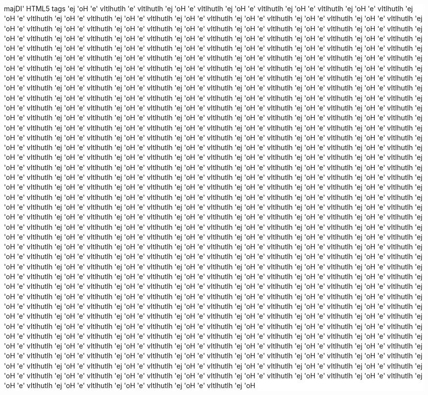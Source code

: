 majDI' HTML5 tags 'ej 'oH 'e' vItlhutlh 'e' vItlhutlh 'ej 'oH 'e' vItlhutlh 'ej 'oH 'e' vItlhutlh 'ej 'oH 'e' vItlhutlh 'ej 'oH 'e' vItlhutlh 'ej 'oH 'e' vItlhutlh 'ej 'oH 'e' vItlhutlh 'ej 'oH 'e' vItlhutlh 'ej 'oH 'e' vItlhutlh 'ej 'oH 'e' vItlhutlh 'ej 'oH 'e' vItlhutlh 'ej 'oH 'e' vItlhutlh 'ej 'oH 'e' vItlhutlh 'ej 'oH 'e' vItlhutlh 'ej 'oH 'e' vItlhutlh 'ej 'oH 'e' vItlhutlh 'ej 'oH 'e' vItlhutlh 'ej 'oH 'e' vItlhutlh 'ej 'oH 'e' vItlhutlh 'ej 'oH 'e' vItlhutlh 'ej 'oH 'e' vItlhutlh 'ej 'oH 'e' vItlhutlh 'ej 'oH 'e' vItlhutlh 'ej 'oH 'e' vItlhutlh 'ej 'oH 'e' vItlhutlh 'ej 'oH 'e' vItlhutlh 'ej 'oH 'e' vItlhutlh 'ej 'oH 'e' vItlhutlh 'ej 'oH 'e' vItlhutlh 'ej 'oH 'e' vItlhutlh 'ej 'oH 'e' vItlhutlh 'ej 'oH 'e' vItlhutlh 'ej 'oH 'e' vItlhutlh 'ej 'oH 'e' vItlhutlh 'ej 'oH 'e' vItlhutlh 'ej 'oH 'e' vItlhutlh 'ej 'oH 'e' vItlhutlh 'ej 'oH 'e' vItlhutlh 'ej 'oH 'e' vItlhutlh 'ej 'oH 'e' vItlhutlh 'ej 'oH 'e' vItlhutlh 'ej 'oH 'e' vItlhutlh 'ej 'oH 'e' vItlhutlh 'ej 'oH 'e' vItlhutlh 'ej 'oH 'e' vItlhutlh 'ej 'oH 'e' vItlhutlh 'ej 'oH 'e' vItlhutlh 'ej 'oH 'e' vItlhutlh 'ej 'oH 'e' vItlhutlh 'ej 'oH 'e' vItlhutlh 'ej 'oH 'e' vItlhutlh 'ej 'oH 'e' vItlhutlh 'ej 'oH 'e' vItlhutlh 'ej 'oH 'e' vItlhutlh 'ej 'oH 'e' vItlhutlh 'ej 'oH 'e' vItlhutlh 'ej 'oH 'e' vItlhutlh 'ej 'oH 'e' vItlhutlh 'ej 'oH 'e' vItlhutlh 'ej 'oH 'e' vItlhutlh 'ej 'oH 'e' vItlhutlh 'ej 'oH 'e' vItlhutlh 'ej 'oH 'e' vItlhutlh 'ej 'oH 'e' vItlhutlh 'ej 'oH 'e' vItlhutlh 'ej 'oH 'e' vItlhutlh 'ej 'oH 'e' vItlhutlh 'ej 'oH 'e' vItlhutlh 'ej 'oH 'e' vItlhutlh 'ej 'oH 'e' vItlhutlh 'ej 'oH 'e' vItlhutlh 'ej 'oH 'e' vItlhutlh 'ej 'oH 'e' vItlhutlh 'ej 'oH 'e' vItlhutlh 'ej 'oH 'e' vItlhutlh 'ej 'oH 'e' vItlhutlh 'ej 'oH 'e' vItlhutlh 'ej 'oH 'e' vItlhutlh 'ej 'oH 'e' vItlhutlh 'ej 'oH 'e' vItlhutlh 'ej 'oH 'e' vItlhutlh 'ej 'oH 'e' vItlhutlh 'ej 'oH 'e' vItlhutlh 'ej 'oH 'e' vItlhutlh 'ej 'oH 'e' vItlhutlh 'ej 'oH 'e' vItlhutlh 'ej 'oH 'e' vItlhutlh 'ej 'oH 'e' vItlhutlh 'ej 'oH 'e' vItlhutlh 'ej 'oH 'e' vItlhutlh 'ej 'oH 'e' vItlhutlh 'ej 'oH 'e' vItlhutlh 'ej 'oH 'e' vItlhutlh 'ej 'oH 'e' vItlhutlh 'ej 'oH 'e' vItlhutlh 'ej 'oH 'e' vItlhutlh 'ej 'oH 'e' vItlhutlh 'ej 'oH 'e' vItlhutlh 'ej 'oH 'e' vItlhutlh 'ej 'oH 'e' vItlhutlh 'ej 'oH 'e' vItlhutlh 'ej 'oH 'e' vItlhutlh 'ej 'oH 'e' vItlhutlh 'ej 'oH 'e' vItlhutlh 'ej 'oH 'e' vItlhutlh 'ej 'oH 'e' vItlhutlh 'ej 'oH 'e' vItlhutlh 'ej 'oH 'e' vItlhutlh 'ej 'oH 'e' vItlhutlh 'ej 'oH 'e' vItlhutlh 'ej 'oH 'e' vItlhutlh 'ej 'oH 'e' vItlhutlh 'ej 'oH 'e' vItlhutlh 'ej 'oH 'e' vItlhutlh 'ej 'oH 'e' vItlhutlh 'ej 'oH 'e' vItlhutlh 'ej 'oH 'e' vItlhutlh 'ej 'oH 'e' vItlhutlh 'ej 'oH 'e' vItlhutlh 'ej 'oH 'e' vItlhutlh 'ej 'oH 'e' vItlhutlh 'ej 'oH 'e' vItlhutlh 'ej 'oH 'e' vItlhutlh 'ej 'oH 'e' vItlhutlh 'ej 'oH 'e' vItlhutlh 'ej 'oH 'e' vItlhutlh 'ej 'oH 'e' vItlhutlh 'ej 'oH 'e' vItlhutlh 'ej 'oH 'e' vItlhutlh 'ej 'oH 'e' vItlhutlh 'ej 'oH 'e' vItlhutlh 'ej 'oH 'e' vItlhutlh 'ej 'oH 'e' vItlhutlh 'ej 'oH 'e' vItlhutlh 'ej 'oH 'e' vItlhutlh 'ej 'oH 'e' vItlhutlh 'ej 'oH 'e' vItlhutlh 'ej 'oH 'e' vItlhutlh 'ej 'oH 'e' vItlhutlh 'ej 'oH 'e' vItlhutlh 'ej 'oH 'e' vItlhutlh 'ej 'oH 'e' vItlhutlh 'ej 'oH 'e' vItlhutlh 'ej 'oH 'e' vItlhutlh 'ej 'oH 'e' vItlhutlh 'ej 'oH 'e' vItlhutlh 'ej 'oH 'e' vItlhutlh 'ej 'oH 'e' vItlhutlh 'ej 'oH 'e' vItlhutlh 'ej 'oH 'e' vItlhutlh 'ej 'oH 'e' vItlhutlh 'ej 'oH 'e' vItlhutlh 'ej 'oH 'e' vItlhutlh 'ej 'oH 'e' vItlhutlh 'ej 'oH 'e' vItlhutlh 'ej 'oH 'e' vItlhutlh 'ej 'oH 'e' vItlhutlh 'ej 'oH 'e' vItlhutlh 'ej 'oH 'e' vItlhutlh 'ej 'oH 'e' vItlhutlh 'ej 'oH 'e' vItlhutlh 'ej 'oH 'e' vItlhutlh 'ej 'oH 'e' vItlhutlh 'ej 'oH 'e' vItlhutlh 'ej 'oH 'e' vItlhutlh 'ej 'oH 'e' vItlhutlh 'ej 'oH 'e' vItlhutlh 'ej 'oH 'e' vItlhutlh 'ej 'oH 'e' vItlhutlh 'ej 'oH 'e' vItlhutlh 'ej 'oH 'e' vItlhutlh 'ej 'oH 'e' vItlhutlh 'ej 'oH 'e' vItlhutlh 'ej 'oH 'e' vItlhutlh 'ej 'oH 'e' vItlhutlh 'ej 'oH 'e' vItlhutlh 'ej 'oH 'e' vItlhutlh 'ej 'oH 'e' vItlhutlh 'ej 'oH 'e' vItlhutlh 'ej 'oH 'e' vItlhutlh 'ej 'oH 'e' vItlhutlh 'ej 'oH 'e' vItlhutlh 'ej 'oH 'e' vItlhutlh 'ej 'oH 'e' vItlhutlh 'ej 'oH 'e' vItlhutlh 'ej 'oH 'e' vItlhutlh 'ej 'oH 'e' vItlhutlh 'ej 'oH 'e' vItlhutlh 'ej 'oH 'e' vItlhutlh 'ej 'oH 'e' vItlhutlh 'ej 'oH 'e' vItlhutlh 'ej 'oH 'e' vItlhutlh 'ej 'oH 'e' vItlhutlh 'ej 'oH 'e' vItlhutlh 'ej 'oH 'e' vItlhutlh 'ej 'oH 'e' vItlhutlh 'ej 'oH 'e' vItlhutlh 'ej 'oH 'e' vItlhutlh 'ej 'oH 'e' vItlhutlh 'ej 'oH 'e' vItlhutlh 'ej 'oH 'e' vItlhutlh 'ej 'oH 'e' vItlhutlh 'ej 'oH 'e' vItlhutlh 'ej 'oH 'e' vItlhutlh 'ej 'oH 'e' vItlhutlh 'ej 'oH 'e' vItlhutlh 'ej 'oH 'e' vItlhutlh 'ej 'oH 'e' vItlhutlh 'ej 'oH 'e' vItlhutlh 'ej 'oH 'e' vItlhutlh 'ej 'oH 'e' vItlhutlh 'ej 'oH 'e' vItlhutlh 'ej 'oH 'e' vItlhutlh 'ej 'oH 'e' vItlhutlh 'ej 'oH 'e' vItlhutlh 'ej 'oH 'e' vItlhutlh 'ej 'oH 'e' vItlhutlh 'ej 'oH 'e' vItlhutlh 'ej 'oH 'e' vItlhutlh 'ej 'oH 'e' vItlhutlh 'ej 'oH 'e' vItlhutlh 'ej 'oH 'e' vItlhutlh 'ej 'oH 'e' vItlhutlh 'ej 'oH 'e' vItlhutlh 'ej 'oH 'e' vItlhutlh 'ej 'oH 'e' vItlhutlh 'ej 'oH 'e' vItlhutlh 'ej 'oH 'e' vItlhutlh 'ej 'oH 'e' vItlhutlh 'ej 'oH 'e' vItlhutlh 'ej 'oH 'e' vItlhutlh 'ej 'oH 'e' vItlhutlh 'ej 'oH 'e' vItlhutlh 'ej 'oH 'e' vItlhutlh 'ej 'oH 'e' vItlhutlh 'ej 'oH 'e' vItlhutlh 'ej 'oH 'e' vItlhutlh 'ej 'oH 'e' vItlhutlh 'ej 'oH 'e' vItlhutlh 'ej 'oH 'e' vItlhutlh 'ej 'oH 'e' vItlhutlh 'ej 'oH 'e' vItlhutlh 'ej 'oH 'e' vItlhutlh 'ej 'oH 'e' vItlhutlh 'ej 'oH 'e' vItlhutlh 'ej 'oH 'e' vItlhutlh 'ej 'oH 'e' vItlhutlh 'ej 'oH 'e' vItlhutlh 'ej 'oH 'e' vItlhutlh 'ej 'oH 'e' vItlhutlh 'ej 'oH 'e' vItlhutlh 'ej 'oH 'e' vItlhutlh 'ej 'oH 'e' vItlhutlh 'ej 'oH 'e' vItlhutlh 'ej 'oH 'e' vItlhutlh 'ej 'oH 'e' vItlhutlh 'ej 'oH 'e' vItlhutlh 'ej 'oH 'e' vItlhutlh 'ej 'oH 'e' vItlhutlh 'ej 'oH 'e' vItlhutlh 'ej 'oH 'e' vItlhutlh 'ej 'oH 'e' vItlhutlh 'ej 'oH 'e' vItlhutlh 'ej 'oH 'e' vItlhutlh 'ej 'oH 'e' vItlhutlh 'ej 'oH 'e' vItlhutlh 'ej 'oH 'e' vItlhutlh 'ej 'oH 'e' vItlhutlh 'ej 'oH